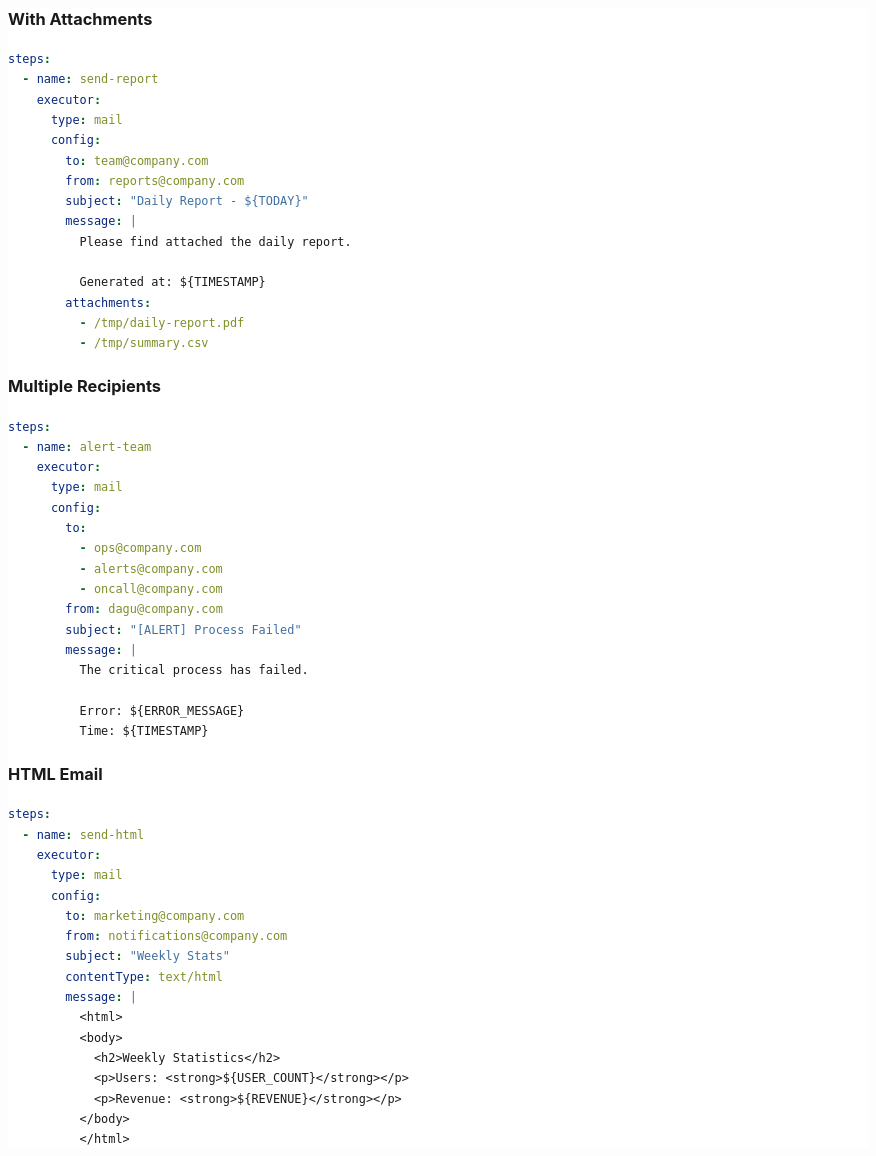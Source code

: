 ### With Attachments

```yaml
steps:
  - name: send-report
    executor:
      type: mail
      config:
        to: team@company.com
        from: reports@company.com
        subject: "Daily Report - ${TODAY}"
        message: |
          Please find attached the daily report.
          
          Generated at: ${TIMESTAMP}
        attachments:
          - /tmp/daily-report.pdf
          - /tmp/summary.csv
```

### Multiple Recipients

```yaml
steps:
  - name: alert-team
    executor:
      type: mail
      config:
        to: 
          - ops@company.com
          - alerts@company.com
          - oncall@company.com
        from: dagu@company.com
        subject: "[ALERT] Process Failed"
        message: |
          The critical process has failed.
          
          Error: ${ERROR_MESSAGE}
          Time: ${TIMESTAMP}
```

### HTML Email

```yaml
steps:
  - name: send-html
    executor:
      type: mail
      config:
        to: marketing@company.com
        from: notifications@company.com
        subject: "Weekly Stats"
        contentType: text/html
        message: |
          <html>
          <body>
            <h2>Weekly Statistics</h2>
            <p>Users: <strong>${USER_COUNT}</strong></p>
            <p>Revenue: <strong>${REVENUE}</strong></p>
          </body>
          </html>
```

